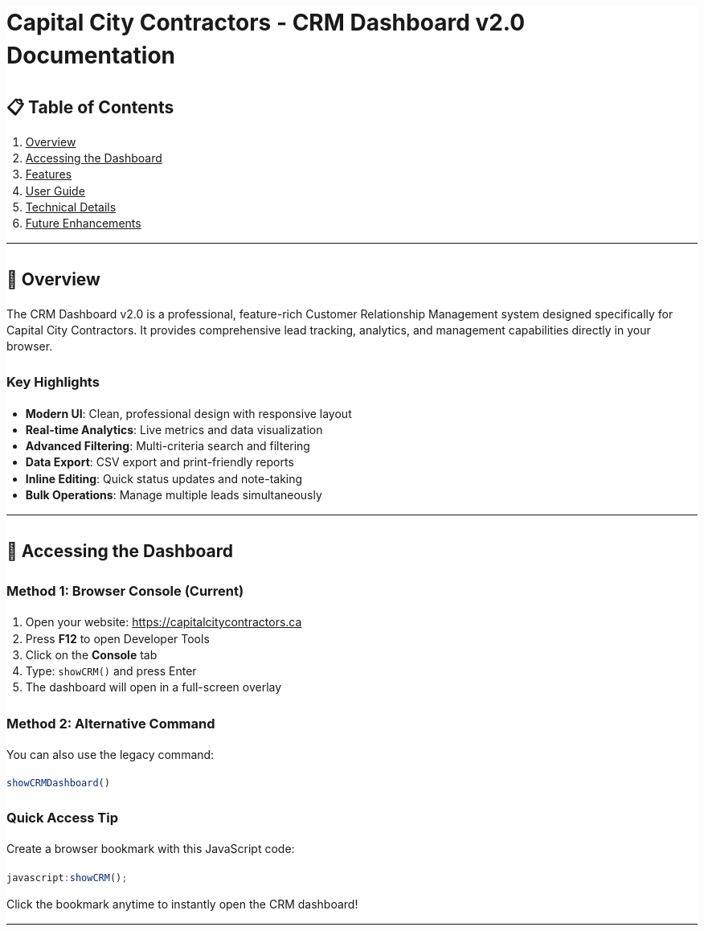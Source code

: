 # Capital City Contractors - CRM Dashboard v2.0 Documentation

## 📋 Table of Contents
1. [Overview](#overview)
2. [Accessing the Dashboard](#accessing-the-dashboard)
3. [Features](#features)
4. [User Guide](#user-guide)
5. [Technical Details](#technical-details)
6. [Future Enhancements](#future-enhancements)

---

## 🎯 Overview

The CRM Dashboard v2.0 is a professional, feature-rich Customer Relationship Management system designed specifically for Capital City Contractors. It provides comprehensive lead tracking, analytics, and management capabilities directly in your browser.

### Key Highlights
- **Modern UI**: Clean, professional design with responsive layout
- **Real-time Analytics**: Live metrics and data visualization
- **Advanced Filtering**: Multi-criteria search and filtering
- **Data Export**: CSV export and print-friendly reports
- **Inline Editing**: Quick status updates and note-taking
- **Bulk Operations**: Manage multiple leads simultaneously

---

## 🔐 Accessing the Dashboard

### Method 1: Browser Console (Current)
1. Open your website: https://capitalcitycontractors.ca
2. Press **F12** to open Developer Tools
3. Click on the **Console** tab
4. Type: `showCRM()` and press Enter
5. The dashboard will open in a full-screen overlay

### Method 2: Alternative Command
You can also use the legacy command:
```javascript
showCRMDashboard()
```

### Quick Access Tip
Create a browser bookmark with this JavaScript code:
```javascript
javascript:showCRM();
```
Click the bookmark anytime to instantly open the CRM dashboard!

---